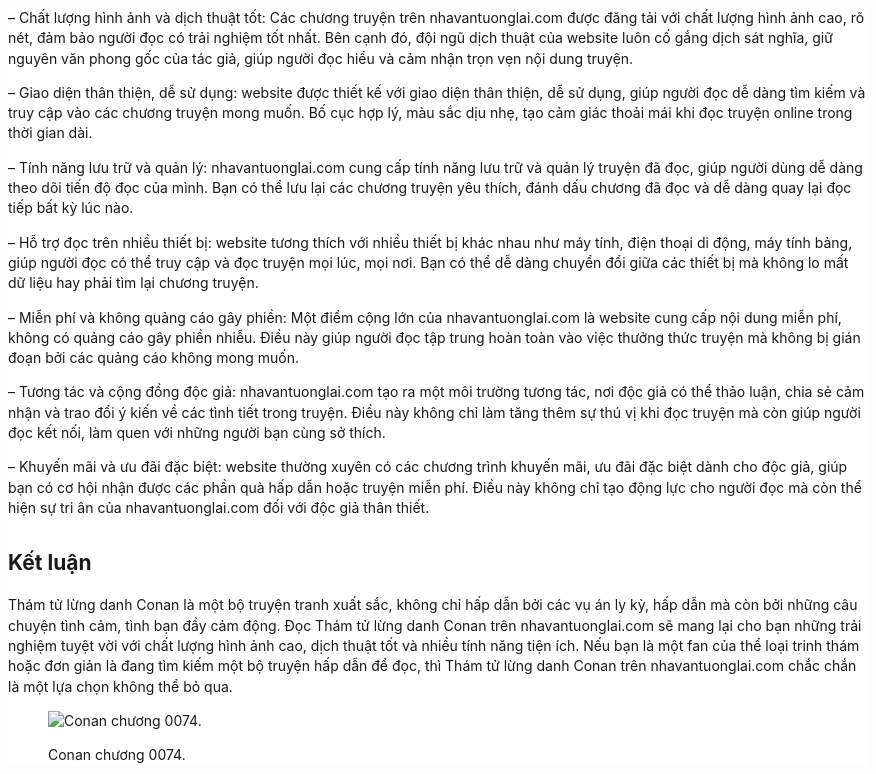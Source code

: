 – Chất lượng hình ảnh và dịch thuật tốt: Các chương truyện trên nhavantuonglai.com được đăng tải với chất lượng hình ảnh cao, rõ nét, đảm bảo người đọc có trải nghiệm tốt nhất. Bên cạnh đó, đội ngũ dịch thuật của website luôn cố gắng dịch sát nghĩa, giữ nguyên văn phong gốc của tác giả, giúp người đọc hiểu và cảm nhận trọn vẹn nội dung truyện.

– Giao diện thân thiện, dễ sử dụng: website được thiết kế với giao diện thân thiện, dễ sử dụng, giúp người đọc dễ dàng tìm kiếm và truy cập vào các chương truyện mong muốn. Bố cục hợp lý, màu sắc dịu nhẹ, tạo cảm giác thoải mái khi đọc truyện online trong thời gian dài.

– Tính năng lưu trữ và quản lý: nhavantuonglai.com cung cấp tính năng lưu trữ và quản lý truyện đã đọc, giúp người dùng dễ dàng theo dõi tiến độ đọc của mình. Bạn có thể lưu lại các chương truyện yêu thích, đánh dấu chương đã đọc và dễ dàng quay lại đọc tiếp bất kỳ lúc nào.

– Hỗ trợ đọc trên nhiều thiết bị: website tương thích với nhiều thiết bị khác nhau như máy tính, điện thoại di động, máy tính bảng, giúp người đọc có thể truy cập và đọc truyện mọi lúc, mọi nơi. Bạn có thể dễ dàng chuyển đổi giữa các thiết bị mà không lo mất dữ liệu hay phải tìm lại chương truyện.

– Miễn phí và không quảng cáo gây phiền: Một điểm cộng lớn của nhavantuonglai.com là website cung cấp nội dung miễn phí, không có quảng cáo gây phiền nhiễu. Điều này giúp người đọc tập trung hoàn toàn vào việc thưởng thức truyện mà không bị gián đoạn bởi các quảng cáo không mong muốn.

– Tương tác và cộng đồng độc giả: nhavantuonglai.com tạo ra một môi trường tương tác, nơi độc giả có thể thảo luận, chia sẻ cảm nhận và trao đổi ý kiến về các tình tiết trong truyện. Điều này không chỉ làm tăng thêm sự thú vị khi đọc truyện mà còn giúp người đọc kết nối, làm quen với những người bạn cùng sở thích.

– Khuyến mãi và ưu đãi đặc biệt: website thường xuyên có các chương trình khuyến mãi, ưu đãi đặc biệt dành cho độc giả, giúp bạn có cơ hội nhận được các phần quà hấp dẫn hoặc truyện miễn phí. Điều này không chỉ tạo động lực cho người đọc mà còn thể hiện sự tri ân của nhavantuonglai.com đối với độc giả thân thiết.

## Kết luận

Thám tử lừng danh Conan là một bộ truyện tranh xuất sắc, không chỉ hấp dẫn bởi các vụ án ly kỳ, hấp dẫn mà còn bởi những câu chuyện tình cảm, tình bạn đầy cảm động. Đọc Thám tử lừng danh Conan trên nhavantuonglai.com sẽ mang lại cho bạn những trải nghiệm tuyệt vời với chất lượng hình ảnh cao, dịch thuật tốt và nhiều tính năng tiện ích. Nếu bạn là một fan của thể loại trinh thám hoặc đơn giản là đang tìm kiếm một bộ truyện hấp dẫn để đọc, thì Thám tử lừng danh Conan trên nhavantuonglai.com chắc chắn là một lựa chọn không thể bỏ qua.

<figure><img src="https://data.nhavantuonglai.com/image/illustrations/cover-nhavantuonglai-com-0074.jpg" alt="Conan chương 0074." title="Conan chương 0074." height=100% width=100%><figcaption><p>Conan chương 0074.</p></figcaption></figure>